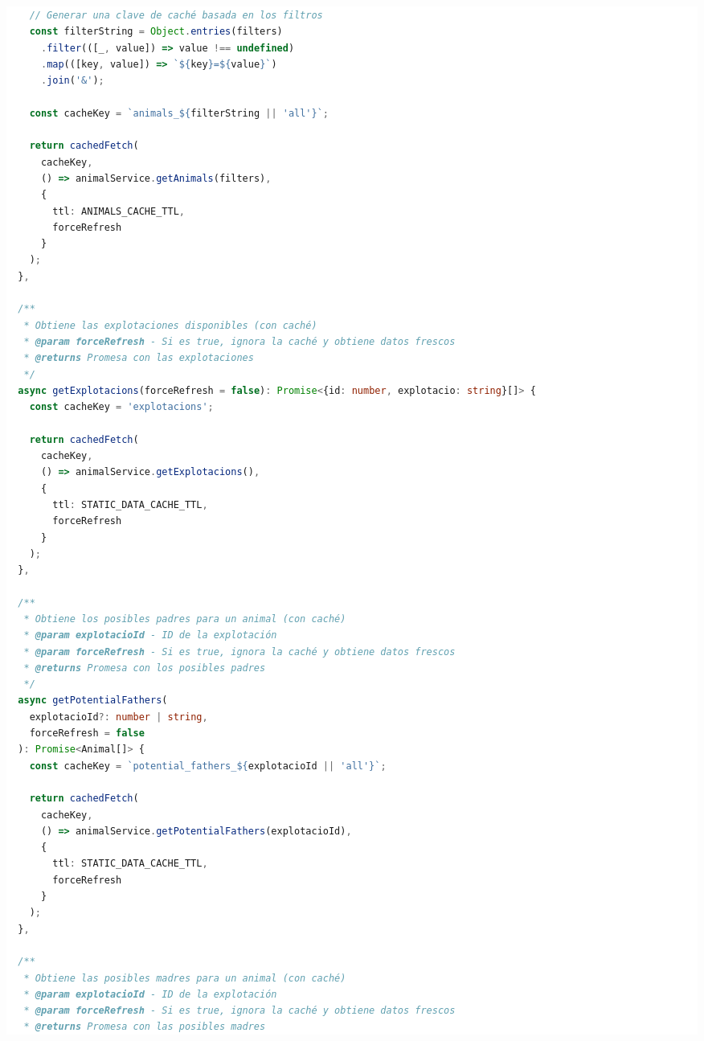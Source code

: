 ```ts
    // Generar una clave de caché basada en los filtros
    const filterString = Object.entries(filters)
      .filter(([_, value]) => value !== undefined)
      .map(([key, value]) => `${key}=${value}`)
      .join('&');
    
    const cacheKey = `animals_${filterString || 'all'}`;
    
    return cachedFetch(
      cacheKey,
      () => animalService.getAnimals(filters),
      {
        ttl: ANIMALS_CACHE_TTL,
        forceRefresh
      }
    );
  },
  
  /**
   * Obtiene las explotaciones disponibles (con caché)
   * @param forceRefresh - Si es true, ignora la caché y obtiene datos frescos
   * @returns Promesa con las explotaciones
   */
  async getExplotacions(forceRefresh = false): Promise<{id: number, explotacio: string}[]> {
    const cacheKey = 'explotacions';
    
    return cachedFetch(
      cacheKey,
      () => animalService.getExplotacions(),
      {
        ttl: STATIC_DATA_CACHE_TTL,
        forceRefresh
      }
    );
  },
  
  /**
   * Obtiene los posibles padres para un animal (con caché)
   * @param explotacioId - ID de la explotación
   * @param forceRefresh - Si es true, ignora la caché y obtiene datos frescos
   * @returns Promesa con los posibles padres
   */
  async getPotentialFathers(
    explotacioId?: number | string,
    forceRefresh = false
  ): Promise<Animal[]> {
    const cacheKey = `potential_fathers_${explotacioId || 'all'}`;
    
    return cachedFetch(
      cacheKey,
      () => animalService.getPotentialFathers(explotacioId),
      {
        ttl: STATIC_DATA_CACHE_TTL,
        forceRefresh
      }
    );
  },
  
  /**
   * Obtiene las posibles madres para un animal (con caché)
   * @param explotacioId - ID de la explotación
   * @param forceRefresh - Si es true, ignora la caché y obtiene datos frescos
   * @returns Promesa con las posibles madres
```